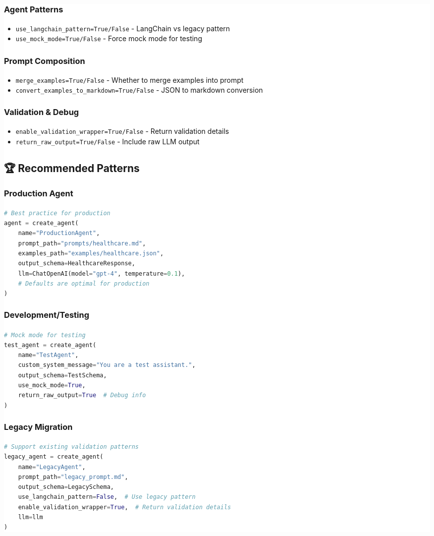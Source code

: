 ### Agent Patterns
- `use_langchain_pattern=True/False` - LangChain vs legacy pattern
- `use_mock_mode=True/False` - Force mock mode for testing

### Prompt Composition
- `merge_examples=True/False` - Whether to merge examples into prompt
- `convert_examples_to_markdown=True/False` - JSON to markdown conversion

### Validation & Debug
- `enable_validation_wrapper=True/False` - Return validation details
- `return_raw_output=True/False` - Include raw LLM output

## 🏆 Recommended Patterns

### Production Agent
```python
# Best practice for production
agent = create_agent(
    name="ProductionAgent",
    prompt_path="prompts/healthcare.md",
    examples_path="examples/healthcare.json",
    output_schema=HealthcareResponse,
    llm=ChatOpenAI(model="gpt-4", temperature=0.1),
    # Defaults are optimal for production
)
```

### Development/Testing
```python
# Mock mode for testing
test_agent = create_agent(
    name="TestAgent",
    custom_system_message="You are a test assistant.",
    output_schema=TestSchema,
    use_mock_mode=True,
    return_raw_output=True  # Debug info
)
```

### Legacy Migration
```python
# Support existing validation patterns
legacy_agent = create_agent(
    name="LegacyAgent",
    prompt_path="legacy_prompt.md",
    output_schema=LegacySchema,
    use_langchain_pattern=False,  # Use legacy pattern
    enable_validation_wrapper=True,  # Return validation details
    llm=llm
)
```

